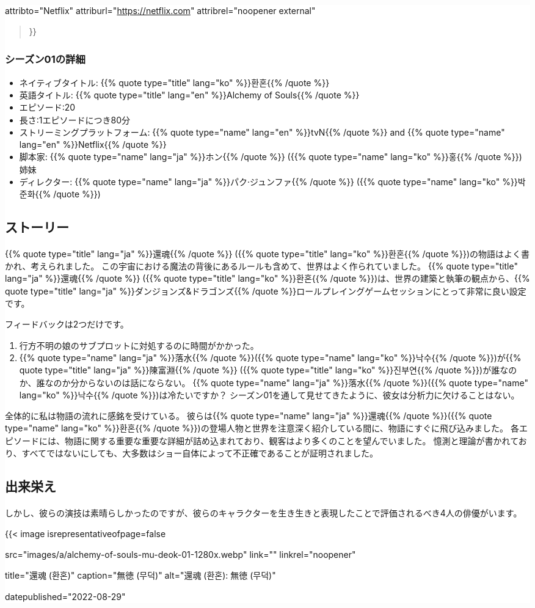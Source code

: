   attribto="Netflix"
  attriburl="https://netflix.com"
  attribrel="noopener external"
>}}

### シーズン01の詳細

- ネイティブタイトル: {{% quote type="title" lang="ko" %}}환혼{{% /quote %}}
- 英語タイトル: {{% quote type="title" lang="en" %}}Alchemy of Souls{{% /quote %}}
- エピソード:20
- 長さ:1エピソードにつき80分
- ストリーミングプラットフォーム: {{% quote type="name" lang="en" %}}tvN{{% /quote %}} and {{% quote type="name" lang="en" %}}Netflix{{% /quote %}}
- 脚本家: {{% quote type="name" lang="ja" %}}ホン{{% /quote %}} ({{% quote type="name" lang="ko" %}}홍{{% /quote %}}) 姉妹
- ディレクター: {{% quote type="name" lang="ja" %}}パク·ジュンファ{{% /quote %}} ({{% quote type="name" lang="ko" %}}박준화{{% /quote %}})

## ストーリー

{{% quote type="title" lang="ja" %}}還魂{{% /quote %}} ({{% quote type="title" lang="ko" %}}환혼{{% /quote %}})の物語はよく書かれ、考えられました。 この宇宙における魔法の背後にあるルールも含めて、世界はよく作られていました。 {{% quote type="title" lang="ja" %}}還魂{{% /quote %}} ({{% quote type="title" lang="ko" %}}환혼{{% /quote %}})は、世界の建築と執筆の観点から、{{% quote type="title" lang="ja" %}}ダンジョンズ&ドラゴンズ{{% /quote %}}ロールプレイングゲームセッションにとって非常に良い設定です。

フィードバックは2つだけです。

1. 行方不明の娘のサブプロットに対処するのに時間がかかった。
1. {{% quote type="name" lang="ja" %}}落水{{% /quote %}}({{% quote type="name" lang="ko" %}}낙수{{% /quote %}})が{{% quote type="title" lang="ja" %}}陳富淵{{% /quote %}} ({{% quote type="title" lang="ko" %}}진부연{{% /quote %}})が誰なのか、誰なのか分からないのは話にならない。 {{% quote type="name" lang="ja" %}}落水{{% /quote %}}({{% quote type="name" lang="ko" %}}낙수{{% /quote %}})は冷たいですか？ シーズン01を通して見せてきたように、彼女は分析力に欠けることはない。

全体的に私は物語の流れに感銘を受けている。 彼らは{{% quote type="name" lang="ja" %}}還魂{{% /quote %}}({{% quote type="name" lang="ko" %}}환혼{{% /quote %}})の登場人物と世界を注意深く紹介している間に、物語にすぐに飛び込みました。 各エピソードには、物語に関する重要な重要な詳細が詰め込まれており、観客はより多くのことを望んでいました。 憶測と理論が書かれており、すべてではないにしても、大多数はショー自体によって不正確であることが証明されました。

## 出来栄え

しかし、彼らの演技は素晴らしかったのですが、彼らのキャラクターを生き生きと表現したことで評価されるべき4人の俳優がいます。

{{< image
  isrepresentativeofpage=false

  src="images/a/alchemy-of-souls-mu-deok-01-1280x.webp"
  link=""
  linkrel="noopener"

  title="還魂 (환혼)"
  caption="無徳 (무덕)"
  alt="還魂 (환혼): 無徳 (무덕)"

  datepublished="2022-08-29"
